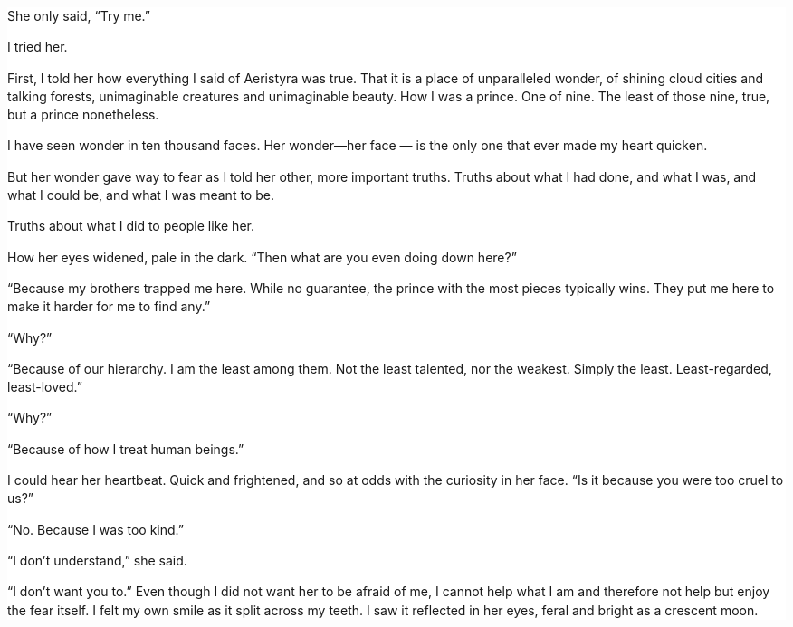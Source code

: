 

She only said, “Try me.”



I tried her.



First, I told her how everything I said of Aeristyra was true. That it is a place of unparalleled wonder, of shining cloud cities and talking forests, unimaginable creatures and unimaginable beauty. How I was a prince. One of nine. The least of those nine, true, but a prince nonetheless.



I have seen wonder in ten thousand faces. Her wonder—her face — is the only one that ever made my heart quicken. 



But her wonder gave way to fear as I told her other, more important truths. Truths about what I had done, and what I was, and what I could be, and what I was meant to be.



Truths about what I did to people like her.



How her eyes widened, pale in the dark. “Then what are you even doing down here?”



“Because my brothers trapped me here. While no guarantee, the prince with the most pieces typically wins. They put me here to make it harder for me to find any.”



“Why?”



“Because of our hierarchy. I am the least among them. Not the least talented, nor the weakest. Simply the least. Least-regarded, least-loved.”



“Why?”



“Because of how I treat human beings.”



I could hear her heartbeat. Quick and frightened, and so at odds with the curiosity in her face. “Is it because you were too cruel to us?”



“No. Because I was too kind.”



“I don’t understand,” she said.



“I don’t want you to.” Even though I did not want her to be afraid of me, I cannot help what I am and therefore not help but enjoy the fear itself. I felt my own smile as it split across my teeth. I saw it reflected in her eyes, feral and bright as a crescent moon.

